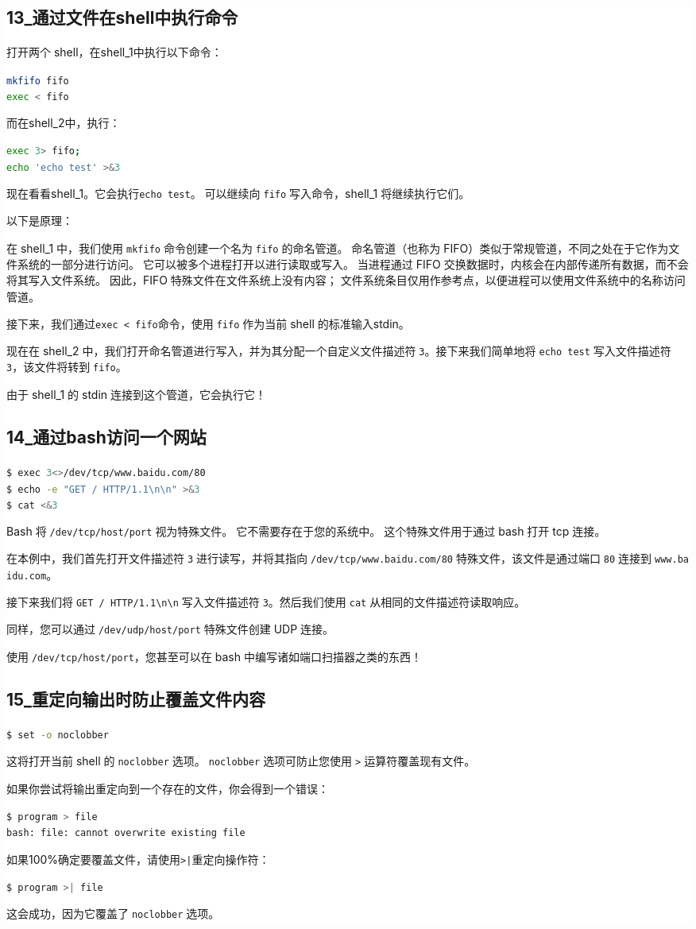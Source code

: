 ## 13_通过文件在shell中执行命令
打开两个 shell，在shell_1中执行以下命令：
```bash
mkfifo fifo
exec < fifo
```
而在shell_2中，执行：
```bash
exec 3> fifo;
echo 'echo test' >&3
```
现在看看shell_1。它会执行`echo test`。 可以继续向 `fifo` 写入命令，shell_1 将继续执行它们。

以下是原理：

在 shell_1 中，我们使用 `mkfifo` 命令创建一个名为 `fifo` 的命名管道。 命名管道（也称为 FIFO）类似于常规管道，不同之处在于它作为文件系统的一部分进行访问。 它可以被多个进程打开以进行读取或写入。 当进程通过 FIFO 交换数据时，内核会在内部传递所有数据，而不会将其写入文件系统。 因此，FIFO 特殊文件在文件系统上没有内容； 文件系统条目仅用作参考点，以便进程可以使用文件系统中的名称访问管道。

接下来，我们通过`exec < fifo`命令，使用 `fifo` 作为当前 shell 的标准输入stdin。

现在在 shell_2 中，我们打开命名管道进行写入，并为其分配一个自定义文件描述符 `3`。接下来我们简单地将 `echo test` 写入文件描述符 `3`，该文件将转到 `fifo`。

由于 shell_1 的 stdin 连接到这个管道，它会执行它！

## 14_通过bash访问一个网站
```bash
$ exec 3<>/dev/tcp/www.baidu.com/80
$ echo -e "GET / HTTP/1.1\n\n" >&3
$ cat <&3
```
Bash 将 `/dev/tcp/host/port` 视为特殊文件。 它不需要存在于您的系统中。 这个特殊文件用于通过 bash 打开 tcp 连接。

在本例中，我们首先打开文件描述符 `3` 进行读写，并将其指向 `/dev/tcp/www.baidu.com/80` 特殊文件，该文件是通过端口 `80` 连接到 `www.baidu.com`。

接下来我们将 `GET / HTTP/1.1\n\n` 写入文件描述符 `3`。然后我们使用 `cat` 从相同的文件描述符读取响应。

同样，您可以通过 `/dev/udp/host/port` 特殊文件创建 UDP 连接。

使用 `/dev/tcp/host/port`，您甚至可以在 bash 中编写诸如端口扫描器之类的东西！

## 15_重定向输出时防止覆盖文件内容
```bash
$ set -o noclobber
```
这将打开当前 shell 的 `noclobber` 选项。 `noclobber` 选项可防止您使用 `>` 运算符覆盖现有文件。

如果你尝试将输出重定向到一个存在的文件，你会得到一个错误：
```bash
$ program > file
bash: file: cannot overwrite existing file
```
如果100%确定要覆盖文件，请使用`>|`重定向操作符：
```bash
$ program >| file
```
这会成功，因为它覆盖了 `noclobber` 选项。
